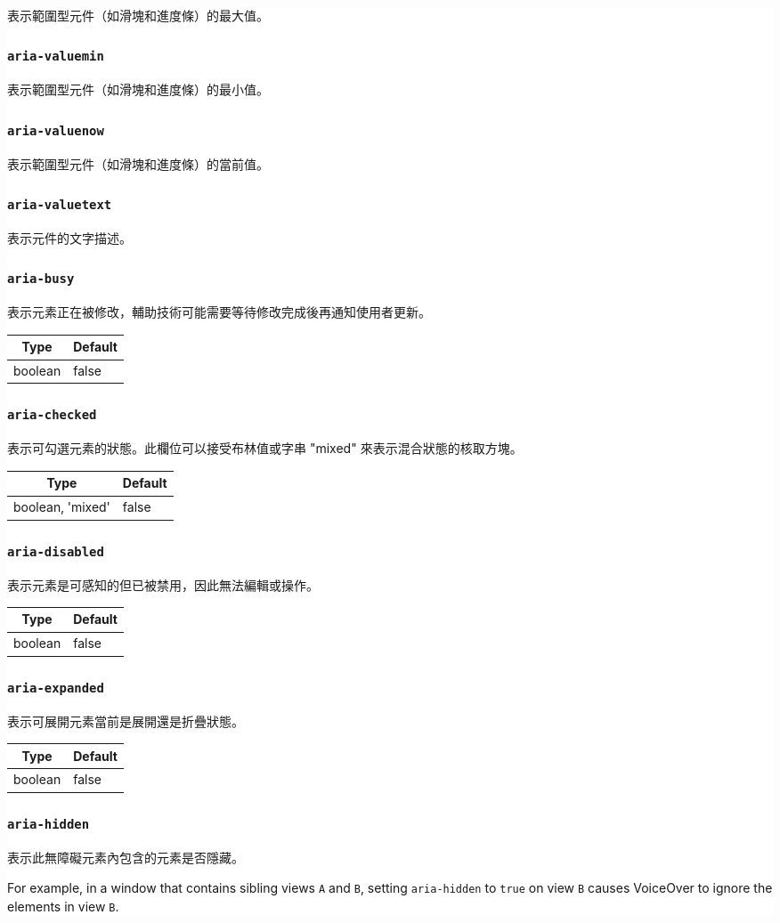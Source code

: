 表示範圍型元件（如滑塊和進度條）的最大值。

### `aria-valuemin`

表示範圍型元件（如滑塊和進度條）的最小值。

### `aria-valuenow`

表示範圍型元件（如滑塊和進度條）的當前值。

### `aria-valuetext`

表示元件的文字描述。

### `aria-busy`

表示元素正在被修改，輔助技術可能需要等待修改完成後再通知使用者更新。

| Type    | Default |
| ------- | ------- |
| boolean | false   |

### `aria-checked`

表示可勾選元素的狀態。此欄位可以接受布林值或字串 "mixed" 來表示混合狀態的核取方塊。

| Type             | Default |
| ---------------- | ------- |
| boolean, 'mixed' | false   |

### `aria-disabled`

表示元素是可感知的但已被禁用，因此無法編輯或操作。

| Type    | Default |
| ------- | ------- |
| boolean | false   |

### `aria-expanded`

表示可展開元素當前是展開還是折疊狀態。

| Type    | Default |
| ------- | ------- |
| boolean | false   |

### `aria-hidden`

表示此無障礙元素內包含的元素是否隱藏。

For example, in a window that contains sibling views `A` and `B`, setting `aria-hidden` to `true` on view `B` causes VoiceOver to ignore the elements in view `B`.
